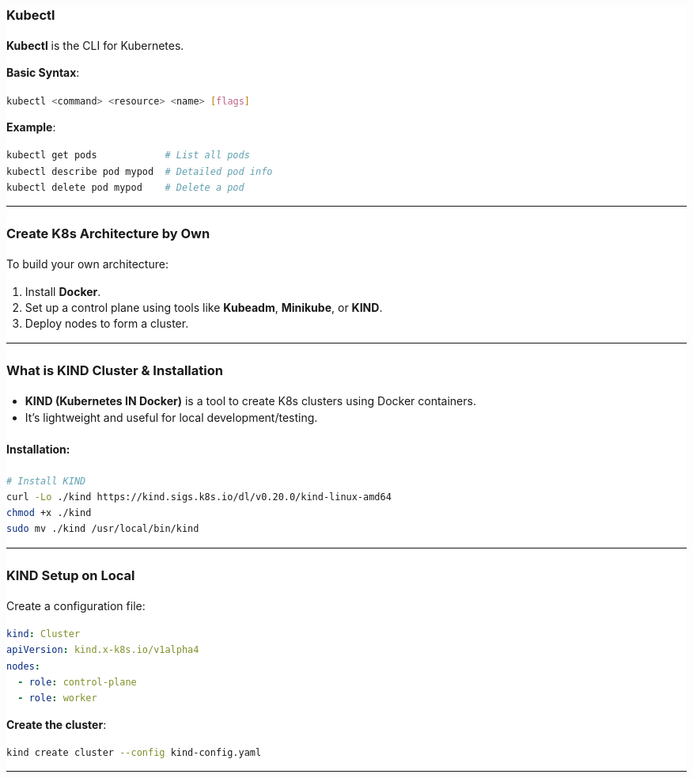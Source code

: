 
### **Kubectl**
**Kubectl** is the CLI for Kubernetes.

**Basic Syntax**:
```bash
kubectl <command> <resource> <name> [flags]
```

**Example**:
```bash
kubectl get pods            # List all pods
kubectl describe pod mypod  # Detailed pod info
kubectl delete pod mypod    # Delete a pod
```

---

### **Create K8s Architecture by Own**
To build your own architecture:
1. Install **Docker**.
2. Set up a control plane using tools like **Kubeadm**, **Minikube**, or **KIND**.
3. Deploy nodes to form a cluster.

---

### **What is KIND Cluster & Installation**
- **KIND (Kubernetes IN Docker)** is a tool to create K8s clusters using Docker containers.
- It’s lightweight and useful for local development/testing.

#### **Installation**:
```bash
# Install KIND
curl -Lo ./kind https://kind.sigs.k8s.io/dl/v0.20.0/kind-linux-amd64
chmod +x ./kind
sudo mv ./kind /usr/local/bin/kind
```

---

### **KIND Setup on Local**
Create a configuration file:
```yaml
kind: Cluster
apiVersion: kind.x-k8s.io/v1alpha4
nodes:
  - role: control-plane
  - role: worker
```

**Create the cluster**:
```bash
kind create cluster --config kind-config.yaml
```

---